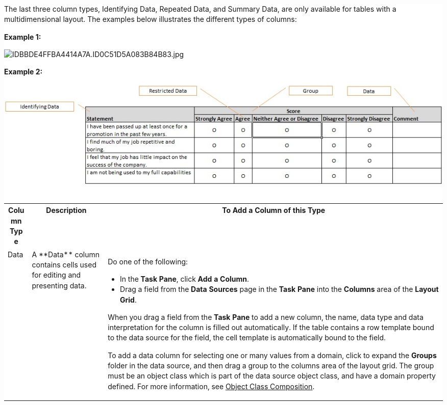 The last three column types, Identifying Data, Repeated Data, and Summary Data, are only available for tables with a multidimensional layout. The examples below illustrates the different types of columns:

**Example 1:**

![IDBBDE4FFBA4414A7A.ID0C51D5A083B84B83.jpg](media/IDBBDE4FFBA4414A7A.ID0C51D5A083B84B83.jpg)

**Example 2:**

![IDBBDE4FFBA4414A7A.ID83DAA7FA36D74406.jpg](media/IDBBDE4FFBA4414A7A.ID83DAA7FA36D74406.jpg)

<table style="WIDTH: 100%"></table>

<table style="WIDTH: 100%">

<tbody>

<tr>

<th>Column Type</th>

<th>Description</th>

<th>To Add a Column of this Type</th>

</tr>

<tr>

<td>Data</td>

<td>A **Data** column contains cells used for editing and presenting data.</td>

<td>

Do one of the following:

*   In the **Task Pane**, click **Add a Column**.
*   Drag a field from the **Data Sources** page in the **Task Pane** into the **Columns** area of the **Layout Grid**.

When you drag a field from the **Task Pane** to add a new column, the name, data type and data interpretation for the column is filled out automatically. If the table contains a row template bound to the data source for the field, the cell template is automatically bound to the field.

To add a data column for selecting one or many values from a domain, click to expand the **Groups** folder in the data source, and then drag a group to the columns area of the layout grid. The group must be an object class which is part of the data source object class, and have a domain property defined. For more information, see [Object Class Composition](../object-class/modify-an-object--or-identifier-domain/general-settings.md).
